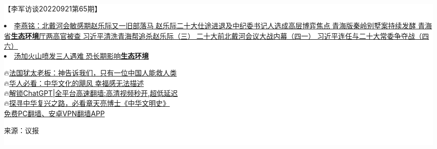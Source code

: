 【李军访谈20220921第65期】</a></li> <li><a href='https://www.bannedbook.org/bnews/comments/20220814/1771229.html' target='_blank'>李燕铭：北戴河会敏感期赵乐际又一旧部落马 赵乐际二十大仕途进退及中纪委书记人选成高层博弈焦点 青海版秦岭别墅案持续发酵 青海省<b>生态环境</b>厅两高官被查 习近平清洗青海帮追杀赵乐际（三） 二十大前北戴河会议大战内幕（四一） 习近平连任与二十大常委争夺战（四六）</a></li> <li><a href='https://www.bannedbook.org/bnews/bannedvideo/20220119/1681336.html' target='_blank'>汤加火山喷发三人遇难 恐长期影响<b>生态环境</b></a></li> </ul> <p class="texttj"> 🔥<a href="https://www.bannedbook.org/bnews/ssgc/20230219/1850782.html" target="_blank">法国犹太老板：神告诉我们，只有一位中国人能救人类</a><br/> 🔥<a href="https://www.bannedbook.org/bnews/comments/20220220/1694796.html" target="_blank">华人必看：中华文化的飓风 幸福感无法描述</a><br/> 🔥<a href="https://github.com/bannedbook/fanqiang/wiki/V2ray%E6%9C%BA%E5%9C%BA" target="_blank">解锁ChatGPT|全平台高速翻墙:高清视频秒开,超低延迟</a><br/> 🔥<a href="https://www.bannedbook.org/bnews/comments/20220808/1768773.html" target="_blank">探寻中华复兴之路，必看章天亮博士《中华文明史》</a><br/> <a href="https://github.com/bannedbook/fanqiang/wiki/%E7%A6%81%E9%97%BB%E7%BD%91%E5%AE%89%E5%8D%93%E7%BF%BB%E5%A2%99%E6%96%B0%E9%97%BBAPP" target="_blank">免费PC翻墙、安卓VPN翻墙APP</a><br/> </p><p class="src-info">来源：议报 </p> <a name='sharetosocial'></a> <div style="margin-bottom:5px;padding-bottom:5px;clear:both"> <div id="archive-pix-1" class="banner-ads">  <div id="27602x728x90x621x_ADSLOT1" clicktrack="%%CLICK_URL_ESC%%"></div>   </div> <div id="archive-pix-2" class="banner-ads">  <div id="27556x300x250x621x_ADSLOT1" clicktrack="%%CLICK_URL_ESC%%" style="margin:0 auto;text-align:center"></div>   </div> </div>  <div id="archive-pix-1" class="banner-ads">  <div id="27603x728x90x621x_ADSLOT1" clicktrack="%%CLICK_URL_ESC%%"></div>   </div> </div> 